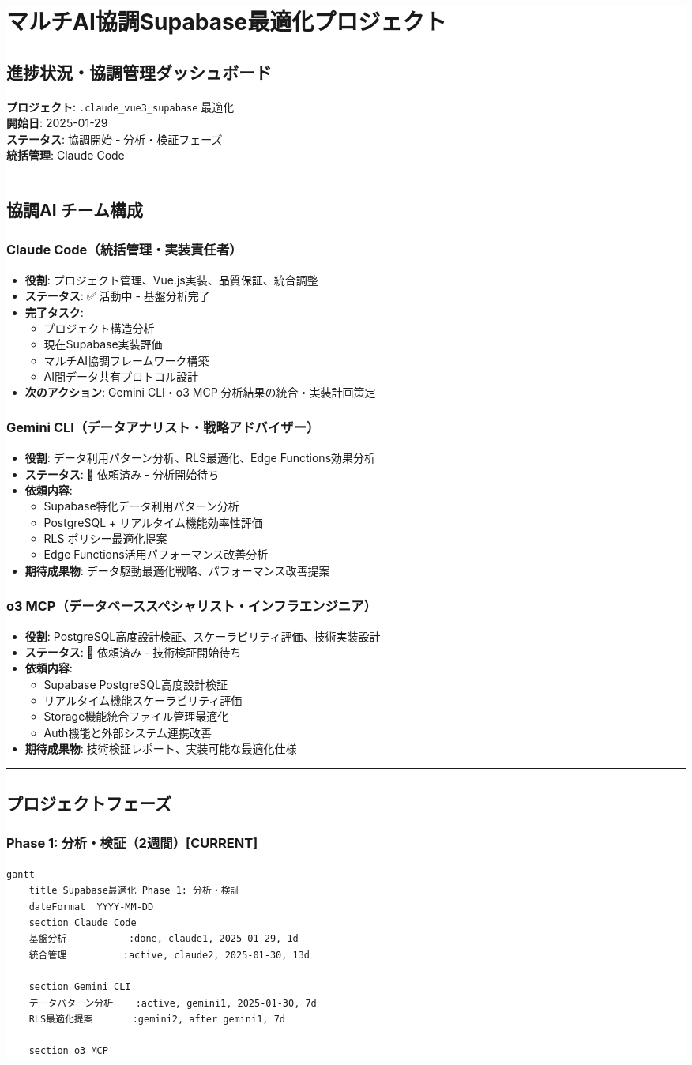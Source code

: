 # マルチAI協調Supabase最適化プロジェクト
## 進捗状況・協調管理ダッシュボード

**プロジェクト**: `.claude_vue3_supabase` 最適化  
**開始日**: 2025-01-29  
**ステータス**: 協調開始 - 分析・検証フェーズ  
**統括管理**: Claude Code

---

## 協調AI チーム構成

### Claude Code（統括管理・実装責任者）
- **役割**: プロジェクト管理、Vue.js実装、品質保証、統合調整
- **ステータス**: ✅ 活動中 - 基盤分析完了
- **完了タスク**:
  - プロジェクト構造分析
  - 現在Supabase実装評価
  - マルチAI協調フレームワーク構築
  - AI間データ共有プロトコル設計
- **次のアクション**: Gemini CLI・o3 MCP 分析結果の統合・実装計画策定

### Gemini CLI（データアナリスト・戦略アドバイザー）
- **役割**: データ利用パターン分析、RLS最適化、Edge Functions効果分析
- **ステータス**: 🔄 依頼済み - 分析開始待ち
- **依頼内容**:
  - Supabase特化データ利用パターン分析
  - PostgreSQL + リアルタイム機能効率性評価
  - RLS ポリシー最適化提案
  - Edge Functions活用パフォーマンス改善分析
- **期待成果物**: データ駆動最適化戦略、パフォーマンス改善提案

### o3 MCP（データベーススペシャリスト・インフラエンジニア）
- **役割**: PostgreSQL高度設計検証、スケーラビリティ評価、技術実装設計
- **ステータス**: 🔄 依頼済み - 技術検証開始待ち
- **依頼内容**:
  - Supabase PostgreSQL高度設計検証
  - リアルタイム機能スケーラビリティ評価
  - Storage機能統合ファイル管理最適化
  - Auth機能と外部システム連携改善
- **期待成果物**: 技術検証レポート、実装可能な最適化仕様

---

## プロジェクトフェーズ

### Phase 1: 分析・検証（2週間）[CURRENT]
```mermaid
gantt
    title Supabase最適化 Phase 1: 分析・検証
    dateFormat  YYYY-MM-DD
    section Claude Code
    基盤分析           :done, claude1, 2025-01-29, 1d
    統合管理          :active, claude2, 2025-01-30, 13d
    
    section Gemini CLI
    データパターン分析    :active, gemini1, 2025-01-30, 7d
    RLS最適化提案       :gemini2, after gemini1, 7d
    
    section o3 MCP
```